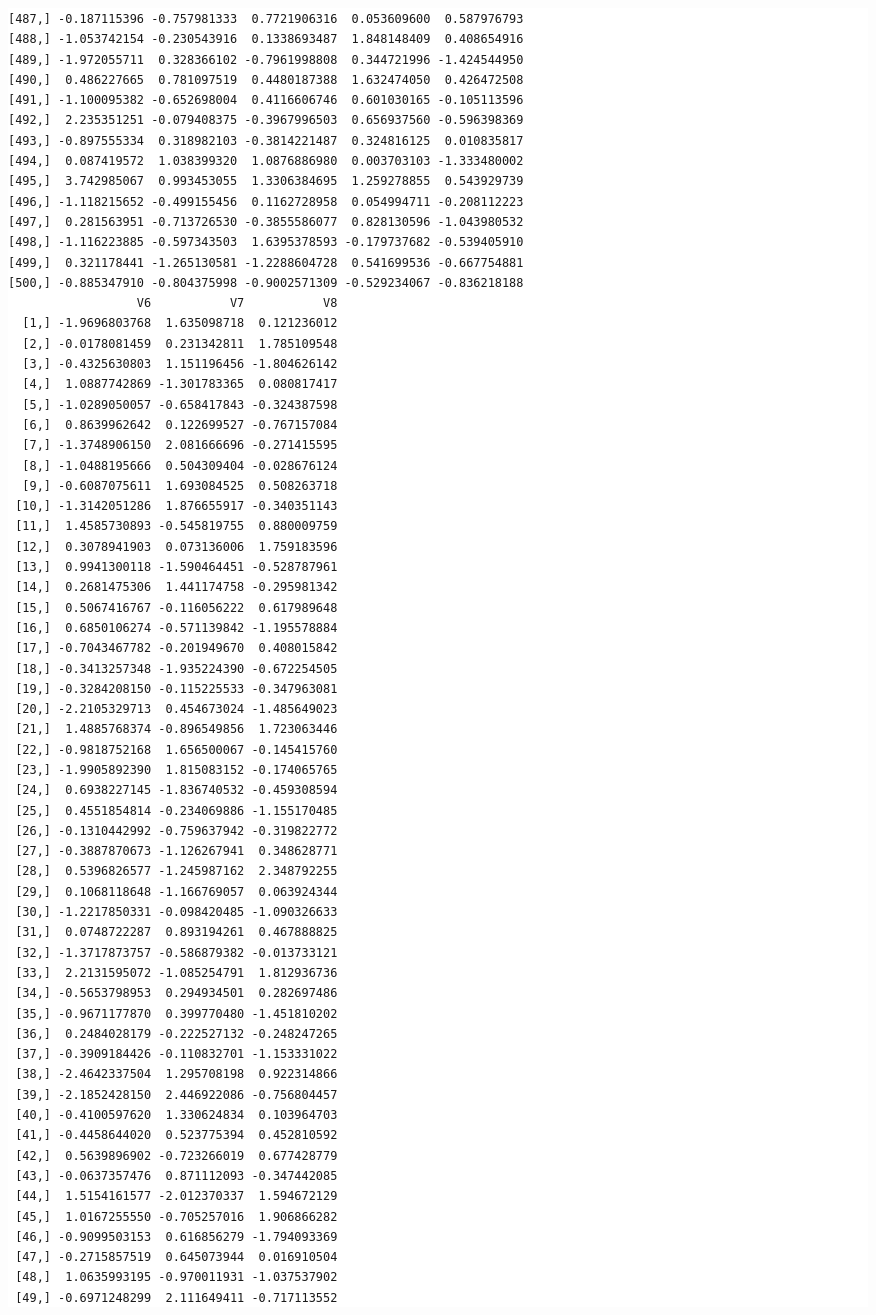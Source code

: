     [487,] -0.187115396 -0.757981333  0.7721906316  0.053609600  0.587976793
    [488,] -1.053742154 -0.230543916  0.1338693487  1.848148409  0.408654916
    [489,] -1.972055711  0.328366102 -0.7961998808  0.344721996 -1.424544950
    [490,]  0.486227665  0.781097519  0.4480187388  1.632474050  0.426472508
    [491,] -1.100095382 -0.652698004  0.4116606746  0.601030165 -0.105113596
    [492,]  2.235351251 -0.079408375 -0.3967996503  0.656937560 -0.596398369
    [493,] -0.897555334  0.318982103 -0.3814221487  0.324816125  0.010835817
    [494,]  0.087419572  1.038399320  1.0876886980  0.003703103 -1.333480002
    [495,]  3.742985067  0.993453055  1.3306384695  1.259278855  0.543929739
    [496,] -1.118215652 -0.499155456  0.1162728958  0.054994711 -0.208112223
    [497,]  0.281563951 -0.713726530 -0.3855586077  0.828130596 -1.043980532
    [498,] -1.116223885 -0.597343503  1.6395378593 -0.179737682 -0.539405910
    [499,]  0.321178441 -1.265130581 -1.2288604728  0.541699536 -0.667754881
    [500,] -0.885347910 -0.804375998 -0.9002571309 -0.529234067 -0.836218188
                      V6           V7           V8
      [1,] -1.9696803768  1.635098718  0.121236012
      [2,] -0.0178081459  0.231342811  1.785109548
      [3,] -0.4325630803  1.151196456 -1.804626142
      [4,]  1.0887742869 -1.301783365  0.080817417
      [5,] -1.0289050057 -0.658417843 -0.324387598
      [6,]  0.8639962642  0.122699527 -0.767157084
      [7,] -1.3748906150  2.081666696 -0.271415595
      [8,] -1.0488195666  0.504309404 -0.028676124
      [9,] -0.6087075611  1.693084525  0.508263718
     [10,] -1.3142051286  1.876655917 -0.340351143
     [11,]  1.4585730893 -0.545819755  0.880009759
     [12,]  0.3078941903  0.073136006  1.759183596
     [13,]  0.9941300118 -1.590464451 -0.528787961
     [14,]  0.2681475306  1.441174758 -0.295981342
     [15,]  0.5067416767 -0.116056222  0.617989648
     [16,]  0.6850106274 -0.571139842 -1.195578884
     [17,] -0.7043467782 -0.201949670  0.408015842
     [18,] -0.3413257348 -1.935224390 -0.672254505
     [19,] -0.3284208150 -0.115225533 -0.347963081
     [20,] -2.2105329713  0.454673024 -1.485649023
     [21,]  1.4885768374 -0.896549856  1.723063446
     [22,] -0.9818752168  1.656500067 -0.145415760
     [23,] -1.9905892390  1.815083152 -0.174065765
     [24,]  0.6938227145 -1.836740532 -0.459308594
     [25,]  0.4551854814 -0.234069886 -1.155170485
     [26,] -0.1310442992 -0.759637942 -0.319822772
     [27,] -0.3887870673 -1.126267941  0.348628771
     [28,]  0.5396826577 -1.245987162  2.348792255
     [29,]  0.1068118648 -1.166769057  0.063924344
     [30,] -1.2217850331 -0.098420485 -1.090326633
     [31,]  0.0748722287  0.893194261  0.467888825
     [32,] -1.3717873757 -0.586879382 -0.013733121
     [33,]  2.2131595072 -1.085254791  1.812936736
     [34,] -0.5653798953  0.294934501  0.282697486
     [35,] -0.9671177870  0.399770480 -1.451810202
     [36,]  0.2484028179 -0.222527132 -0.248247265
     [37,] -0.3909184426 -0.110832701 -1.153331022
     [38,] -2.4642337504  1.295708198  0.922314866
     [39,] -2.1852428150  2.446922086 -0.756804457
     [40,] -0.4100597620  1.330624834  0.103964703
     [41,] -0.4458644020  0.523775394  0.452810592
     [42,]  0.5639896902 -0.723266019  0.677428779
     [43,] -0.0637357476  0.871112093 -0.347442085
     [44,]  1.5154161577 -2.012370337  1.594672129
     [45,]  1.0167255550 -0.705257016  1.906866282
     [46,] -0.9099503153  0.616856279 -1.794093369
     [47,] -0.2715857519  0.645073944  0.016910504
     [48,]  1.0635993195 -0.970011931 -1.037537902
     [49,] -0.6971248299  2.111649411 -0.717113552